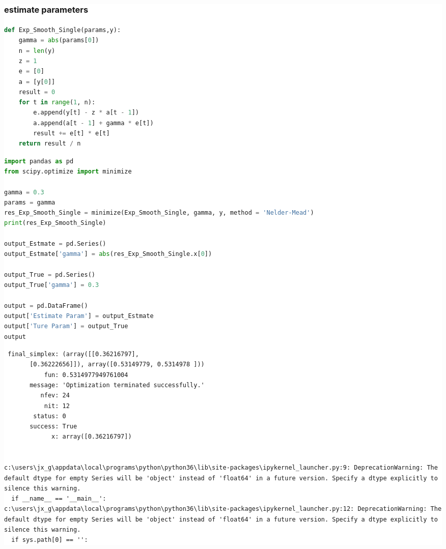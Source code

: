 
### estimate parameters


```python
def Exp_Smooth_Single(params,y):
    gamma = abs(params[0])
    n = len(y)
    z = 1
    e = [0]
    a = [y[0]]
    result = 0
    for t in range(1, n):
        e.append(y[t] - z * a[t - 1])
        a.append(a[t - 1] + gamma * e[t])
        result += e[t] * e[t]
    return result / n
```


```python
import pandas as pd
from scipy.optimize import minimize

gamma = 0.3
params = gamma
res_Exp_Smooth_Single = minimize(Exp_Smooth_Single, gamma, y, method = 'Nelder-Mead')
print(res_Exp_Smooth_Single)

output_Estmate = pd.Series()
output_Estmate['gamma'] = abs(res_Exp_Smooth_Single.x[0])

output_True = pd.Series()
output_True['gamma'] = 0.3

output = pd.DataFrame()
output['Estimate Param'] = output_Estmate
output['Ture Param'] = output_True
output
```

     final_simplex: (array([[0.36216797],
           [0.36222656]]), array([0.53149779, 0.5314978 ]))
               fun: 0.5314977949761004
           message: 'Optimization terminated successfully.'
              nfev: 24
               nit: 12
            status: 0
           success: True
                 x: array([0.36216797])
    

    c:\users\jx_g\appdata\local\programs\python\python36\lib\site-packages\ipykernel_launcher.py:9: DeprecationWarning: The default dtype for empty Series will be 'object' instead of 'float64' in a future version. Specify a dtype explicitly to silence this warning.
      if __name__ == '__main__':
    c:\users\jx_g\appdata\local\programs\python\python36\lib\site-packages\ipykernel_launcher.py:12: DeprecationWarning: The default dtype for empty Series will be 'object' instead of 'float64' in a future version. Specify a dtype explicitly to silence this warning.
      if sys.path[0] == '':
    